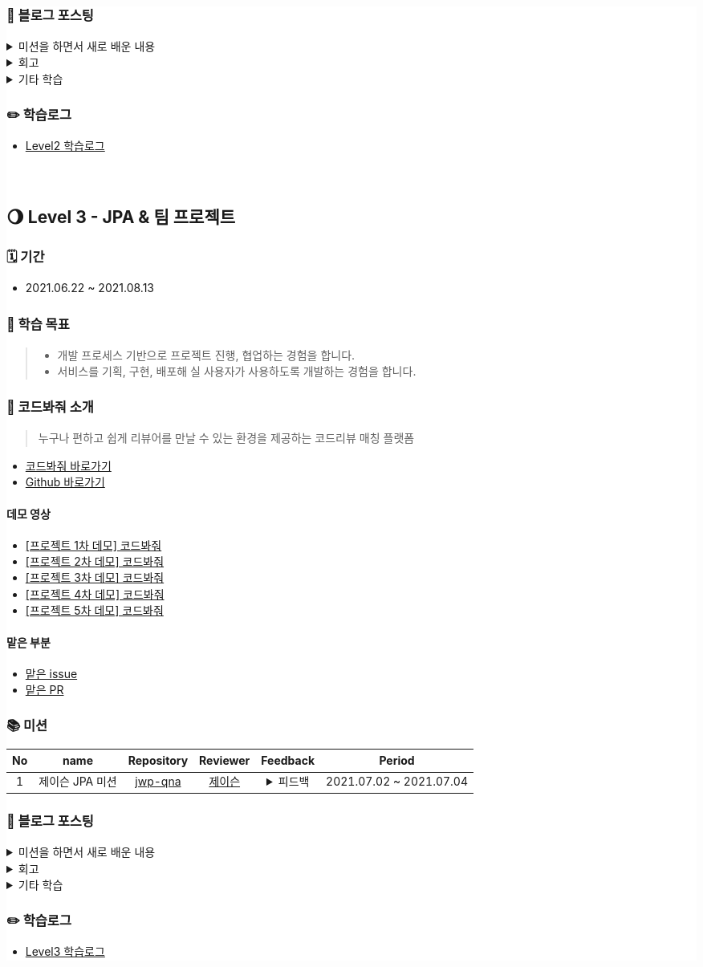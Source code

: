 ### 📝 블로그 포스팅

<details><summary>미션을 하면서 새로 배운 내용</summary></details>
<details><summary>회고</summary></details>
<details><summary>기타 학습</summary></details>

### ✏️ 학습로그
- [Level2 학습로그](https://prolog.techcourse.co.kr/KJunseo/posts?&levels=3)

<br>

## **🌖 Level 3 - JPA & 팀 프로젝트**
### 🗓 기간
- 2021.06.22 ~ 2021.08.13

### 🚗 학습 목표
>- 개발 프로세스 기반으로 프로젝트 진행, 협업하는 경험을 합니다.
>- 서비스를 기획, 구현, 배포해 실 사용자가 사용하도록 개발하는 경험을 합니다.

### 👀 코드봐줘 소개
>누구나 편하고 쉽게 리뷰어를 만날 수 있는 환경을 제공하는 코드리뷰 매칭 플랫폼

- [코드봐줘 바로가기](https://dropthecode.co.kr/)
- [Github 바로가기](https://github.com/woowacourse-teams/2021-drop-the-code)

#### 데모 영상
- [[프로젝트 1차 데모] 코드봐줘](https://www.youtube.com/watch?v=0XjzcG01kPk)
- [[프로젝트 2차 데모] 코드봐줘](https://www.youtube.com/watch?v=qXhA1myioA8)
- [[프로젝트 3차 데모] 코드봐줘](https://www.youtube.com/watch?v=UU12hbulYB0)
- [[프로젝트 4차 데모] 코드봐줘](https://www.youtube.com/watch?v=RnO8PfhAgWg)
- [[프로젝트 5차 데모] 코드봐줘](https://www.youtube.com/watch?v=AgMOaoXH758)

#### 맡은 부분
- [맡은 issue](https://github.com/woowacourse-teams/2021-drop-the-code/issues?q=is%3Aissue+assignee%3AKJunseo+)
- [맡은 PR](https://github.com/woowacourse-teams/2021-drop-the-code/pulls?q=is%3Apr+assignee%3AKJunseo+)

### 📚 미션
| No | name | Repository | Reviewer | Feedback | Period |
|:------:|:---------:|:-----------:|:-----------:|:-----------:|:-----------:|
| 1 | 제이슨 JPA 미션 | [jwp-qna](https://github.com/KJunseo/jwp-qna) |  [제이슨](https://github.com/woowahan-pjs) | <details><summary>피드백</summary></details> | 2021.07.02 ~ 2021.07.04 |

### 📝 블로그 포스팅
<details><summary>미션을 하면서 새로 배운 내용</summary></details>
<details><summary>회고</summary></details>
<details><summary>기타 학습</summary></details>

### ✏️ 학습로그
- [Level3 학습로그](https://prolog.techcourse.co.kr/KJunseo/posts?&levels=5)
